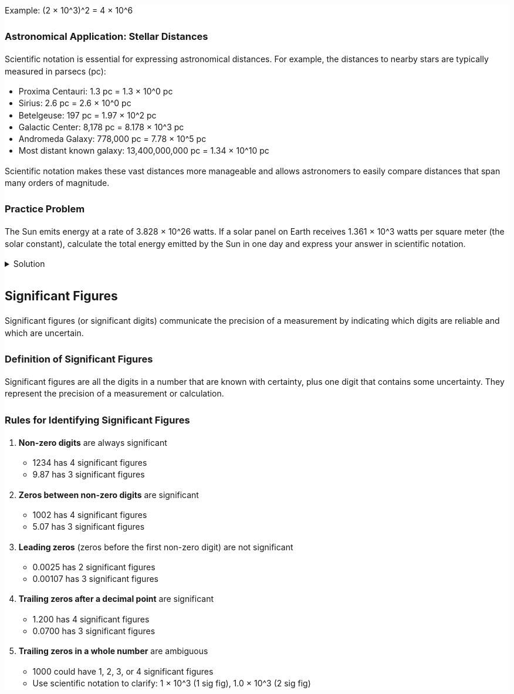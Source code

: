    Example: (2 × 10^3)^2 = 4 × 10^6

### Astronomical Application: Stellar Distances

Scientific notation is essential for expressing astronomical distances. For example, the distances to nearby stars are typically measured in parsecs (pc):

- Proxima Centauri: 1.3 pc = 1.3 × 10^0 pc
- Sirius: 2.6 pc = 2.6 × 10^0 pc
- Betelgeuse: 197 pc = 1.97 × 10^2 pc
- Galactic Center: 8,178 pc = 8.178 × 10^3 pc
- Andromeda Galaxy: 778,000 pc = 7.78 × 10^5 pc
- Most distant known galaxy: 13,400,000,000 pc = 1.34 × 10^10 pc

Scientific notation makes these vast distances more manageable and allows astronomers to easily compare distances that span many orders of magnitude.

### Practice Problem

The Sun emits energy at a rate of 3.828 × 10^26 watts. If a solar panel on Earth receives 1.361 × 10^3 watts per square meter (the solar constant), calculate the total energy emitted by the Sun in one day and express your answer in scientific notation.

<details><summary>Solution</summary></details>

## Significant Figures

Significant figures (or significant digits) communicate the precision of a measurement by indicating which digits are reliable and which are uncertain.

### Definition of Significant Figures

Significant figures are all the digits in a number that are known with certainty, plus one digit that contains some uncertainty. They represent the precision of a measurement or calculation.

### Rules for Identifying Significant Figures

1. **Non-zero digits** are always significant
   - 1234 has 4 significant figures
   - 9.87 has 3 significant figures

2. **Zeros between non-zero digits** are significant
   - 1002 has 4 significant figures
   - 5.07 has 3 significant figures

3. **Leading zeros** (zeros before the first non-zero digit) are not significant
   - 0.0025 has 2 significant figures
   - 0.00107 has 3 significant figures

4. **Trailing zeros after a decimal point** are significant
   - 1.200 has 4 significant figures
   - 0.0700 has 3 significant figures

5. **Trailing zeros in a whole number** are ambiguous
   - 1000 could have 1, 2, 3, or 4 significant figures
   - Use scientific notation to clarify: 1 × 10^3 (1 sig fig), 1.0 × 10^3 (2 sig fig)
